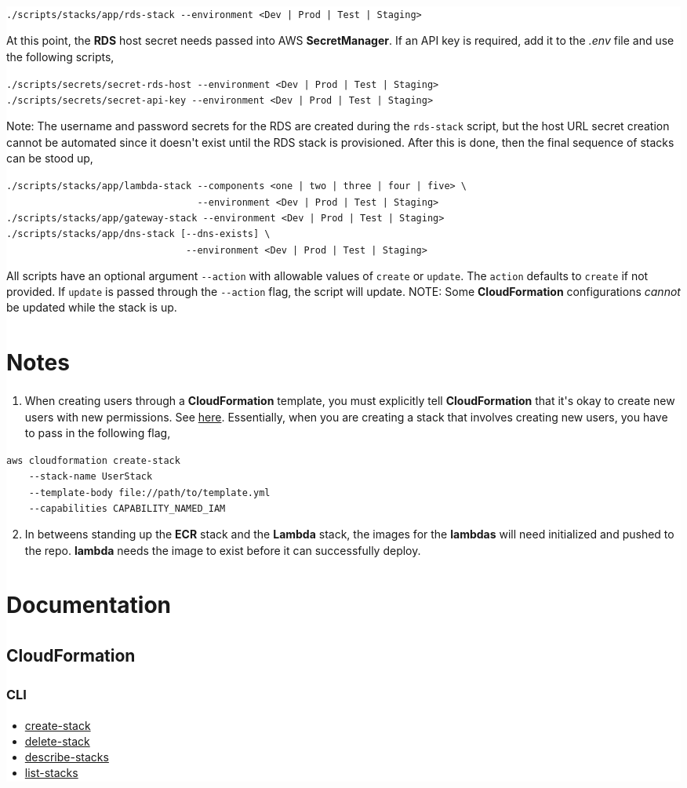 ```
./scripts/stacks/app/rds-stack --environment <Dev | Prod | Test | Staging>
```

At this point, the **RDS** host secret needs passed into AWS **SecretManager**. If an API key is required, add it to the *.env* file and use the following scripts,

```
./scripts/secrets/secret-rds-host --environment <Dev | Prod | Test | Staging>
./scripts/secrets/secret-api-key --environment <Dev | Prod | Test | Staging>
```

Note: The username and password secrets for the RDS are created during the `rds-stack` script, but the host URL secret creation cannot be automated since it doesn't exist until the RDS stack is provisioned. After this is done, then the final sequence of stacks can be stood up,

```
./scripts/stacks/app/lambda-stack --components <one | two | three | four | five> \
                                  --environment <Dev | Prod | Test | Staging>
./scripts/stacks/app/gateway-stack --environment <Dev | Prod | Test | Staging>
./scripts/stacks/app/dns-stack [--dns-exists] \
                                --environment <Dev | Prod | Test | Staging> 
```

All scripts have an optional argument ``--action`` with allowable values of `create` or `update`. The `action` defaults to `create` if not provided. If `update` is passed through the ``--action`` flag, the script will update. NOTE: Some **CloudFormation** configurations *cannot* be updated while the stack is up.

# Notes

1. When creating users through a **CloudFormation** template, you must explicitly tell **CloudFormation** that it's okay to create new users with new permissions. See [here](https://docs.aws.amazon.com/AWSCloudFormation/latest/APIReference/API_CreateStack.html). Essentially, when you are creating a stack that involves creating new users, you have to pass in the following flag,

```
aws cloudformation create-stack
    --stack-name UserStack
    --template-body file://path/to/template.yml
    --capabilities CAPABILITY_NAMED_IAM
```

2. In betweens standing up the **ECR** stack and the **Lambda** stack, the images for the **lambdas** will need initialized and pushed to the repo. **lambda** needs the image to exist before it can successfully deploy.


# Documentation
## CloudFormation
### CLI
- [create-stack](https://docs.aws.amazon.com/cli/latest/reference/cloudformation/create-stack.html)
- [delete-stack](https://docs.aws.amazon.com/cli/latest/reference/cloudformation/delete-stack.html)
- [describe-stacks](https://docs.aws.amazon.com/cli/latest/reference/cloudformation/describe-stacks.html)
- [list-stacks](https://docs.aws.amazon.com/cli/latest/reference/cloudformation/list-stacks.html)
